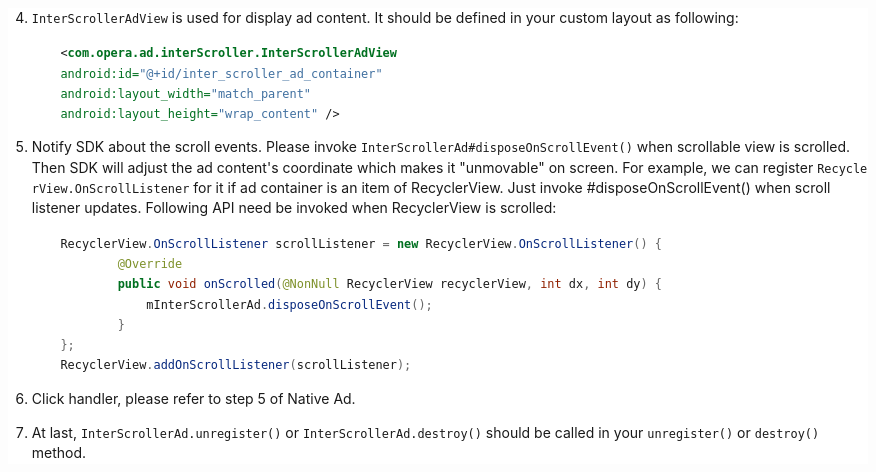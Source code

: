 4. `InterScrollerAdView` is used for display ad content. It should be defined in your custom layout as following:

    ```xml
        <com.opera.ad.interScroller.InterScrollerAdView
        android:id="@+id/inter_scroller_ad_container"
        android:layout_width="match_parent"
        android:layout_height="wrap_content" />
    ```

5. Notify SDK about the scroll events. Please invoke `InterScrollerAd#disposeOnScrollEvent()` when scrollable view is scrolled.
   Then SDK will adjust the ad content's coordinate which makes it "unmovable" on screen.
   For example, we can register `RecyclerView.OnScrollListener` for it if ad container is an item of RecyclerView. Just invoke #disposeOnScrollEvent() when scroll listener updates.
   Following API need be invoked when RecyclerView is scrolled:

    ```java
        RecyclerView.OnScrollListener scrollListener = new RecyclerView.OnScrollListener() {
                @Override
                public void onScrolled(@NonNull RecyclerView recyclerView, int dx, int dy) {
                    mInterScrollerAd.disposeOnScrollEvent();
                }
        };
        RecyclerView.addOnScrollListener(scrollListener);
    ```

6. Click handler, please refer to step 5 of Native Ad.

7. At last, `InterScrollerAd.unregister()` or `InterScrollerAd.destroy()` should be called in your `unregister()` or `destroy()` method.
